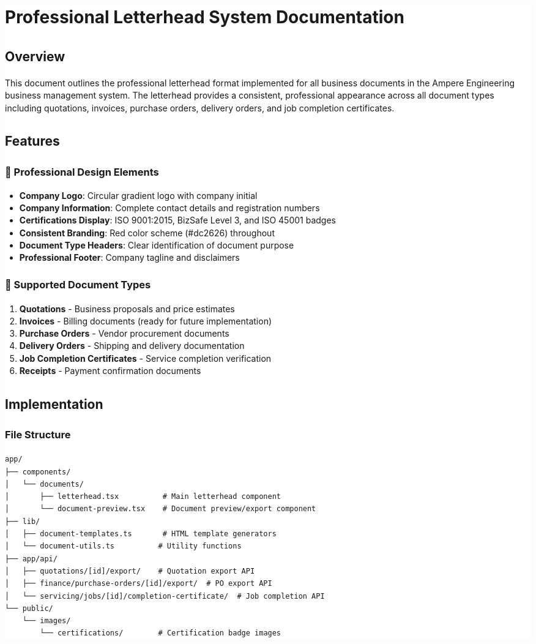 
# Professional Letterhead System Documentation

## Overview

This document outlines the professional letterhead format implemented for all business documents in the Ampere Engineering business management system. The letterhead provides a consistent, professional appearance across all document types including quotations, invoices, purchase orders, delivery orders, and job completion certificates.

## Features

### 🎨 Professional Design Elements
- **Company Logo**: Circular gradient logo with company initial
- **Company Information**: Complete contact details and registration numbers
- **Certifications Display**: ISO 9001:2015, BizSafe Level 3, and ISO 45001 badges
- **Consistent Branding**: Red color scheme (#dc2626) throughout
- **Document Type Headers**: Clear identification of document purpose
- **Professional Footer**: Company tagline and disclaimers

### 📄 Supported Document Types
1. **Quotations** - Business proposals and price estimates
2. **Invoices** - Billing documents (ready for future implementation)
3. **Purchase Orders** - Vendor procurement documents
4. **Delivery Orders** - Shipping and delivery documentation
5. **Job Completion Certificates** - Service completion verification
6. **Receipts** - Payment confirmation documents

## Implementation

### File Structure
```
app/
├── components/
│   └── documents/
│       ├── letterhead.tsx          # Main letterhead component
│       └── document-preview.tsx    # Document preview/export component
├── lib/
│   ├── document-templates.ts       # HTML template generators
│   └── document-utils.ts          # Utility functions
├── app/api/
│   ├── quotations/[id]/export/    # Quotation export API
│   ├── finance/purchase-orders/[id]/export/  # PO export API
│   └── servicing/jobs/[id]/completion-certificate/  # Job completion API
└── public/
    └── images/
        └── certifications/        # Certification badge images
```
